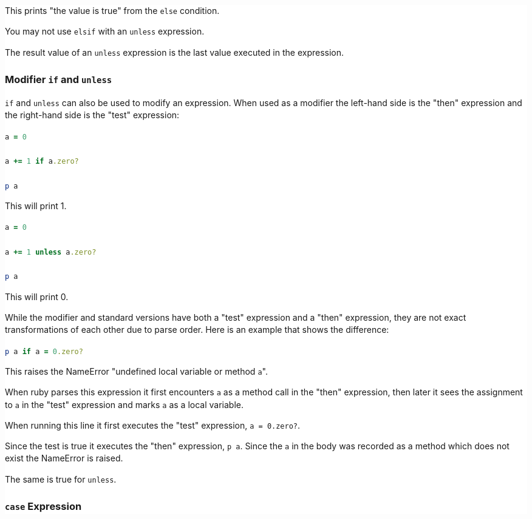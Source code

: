 This prints "the value is true" from the `else` condition.

You may not use `elsif` with an `unless` expression.

The result value of an `unless` expression is the last value executed in
the expression.

### Modifier `if` and `unless`[](#modifier-if-and-unless)

`if` and `unless` can also be used to modify an expression. When used as
a modifier the left-hand side is the "then" expression and the
right-hand side is the "test" expression:


```ruby
a = 0

a += 1 if a.zero?

p a
```

This will print 1.


```ruby
a = 0

a += 1 unless a.zero?

p a
```

This will print 0.

While the modifier and standard versions have both a "test" expression
and a "then" expression, they are not exact transformations of each
other due to parse order. Here is an example that shows the difference:


```ruby
p a if a = 0.zero?
```

This raises the NameError "undefined local variable or method `a`".

When ruby parses this expression it first encounters `a` as a method
call in the "then" expression, then later it sees the assignment to `a`
in the "test" expression and marks `a` as a local variable.

When running this line it first executes the "test" expression, `a =
0.zero?`.

Since the test is true it executes the "then" expression, `p a`. Since
the `a` in the body was recorded as a method which does not exist the
NameError is raised.

The same is true for `unless`.

### `case` Expression[](#case-expression)
